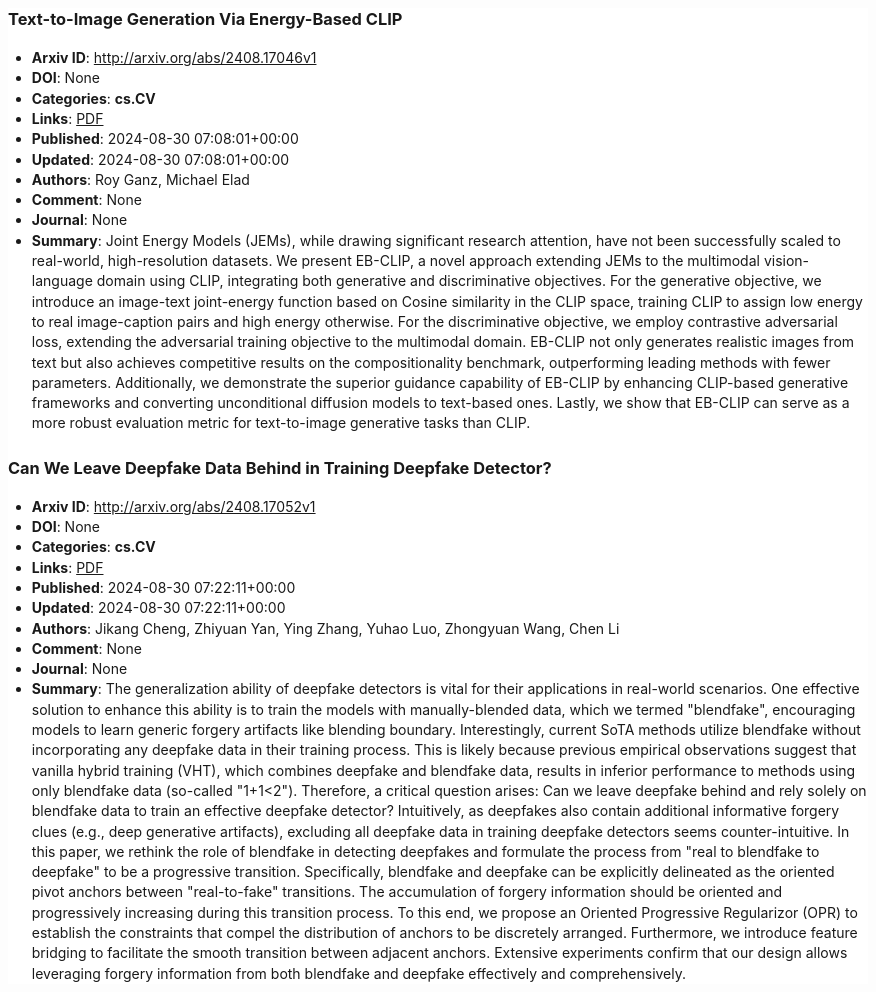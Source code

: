 

### Text-to-Image Generation Via Energy-Based CLIP
- **Arxiv ID**: http://arxiv.org/abs/2408.17046v1
- **DOI**: None
- **Categories**: **cs.CV**
- **Links**: [PDF](http://arxiv.org/pdf/2408.17046v1)
- **Published**: 2024-08-30 07:08:01+00:00
- **Updated**: 2024-08-30 07:08:01+00:00
- **Authors**: Roy Ganz, Michael Elad
- **Comment**: None
- **Journal**: None
- **Summary**: Joint Energy Models (JEMs), while drawing significant research attention, have not been successfully scaled to real-world, high-resolution datasets. We present EB-CLIP, a novel approach extending JEMs to the multimodal vision-language domain using CLIP, integrating both generative and discriminative objectives. For the generative objective, we introduce an image-text joint-energy function based on Cosine similarity in the CLIP space, training CLIP to assign low energy to real image-caption pairs and high energy otherwise. For the discriminative objective, we employ contrastive adversarial loss, extending the adversarial training objective to the multimodal domain. EB-CLIP not only generates realistic images from text but also achieves competitive results on the compositionality benchmark, outperforming leading methods with fewer parameters. Additionally, we demonstrate the superior guidance capability of EB-CLIP by enhancing CLIP-based generative frameworks and converting unconditional diffusion models to text-based ones. Lastly, we show that EB-CLIP can serve as a more robust evaluation metric for text-to-image generative tasks than CLIP.



### Can We Leave Deepfake Data Behind in Training Deepfake Detector?
- **Arxiv ID**: http://arxiv.org/abs/2408.17052v1
- **DOI**: None
- **Categories**: **cs.CV**
- **Links**: [PDF](http://arxiv.org/pdf/2408.17052v1)
- **Published**: 2024-08-30 07:22:11+00:00
- **Updated**: 2024-08-30 07:22:11+00:00
- **Authors**: Jikang Cheng, Zhiyuan Yan, Ying Zhang, Yuhao Luo, Zhongyuan Wang, Chen Li
- **Comment**: None
- **Journal**: None
- **Summary**: The generalization ability of deepfake detectors is vital for their applications in real-world scenarios. One effective solution to enhance this ability is to train the models with manually-blended data, which we termed "blendfake", encouraging models to learn generic forgery artifacts like blending boundary. Interestingly, current SoTA methods utilize blendfake without incorporating any deepfake data in their training process. This is likely because previous empirical observations suggest that vanilla hybrid training (VHT), which combines deepfake and blendfake data, results in inferior performance to methods using only blendfake data (so-called "1+1<2"). Therefore, a critical question arises: Can we leave deepfake behind and rely solely on blendfake data to train an effective deepfake detector? Intuitively, as deepfakes also contain additional informative forgery clues (e.g., deep generative artifacts), excluding all deepfake data in training deepfake detectors seems counter-intuitive. In this paper, we rethink the role of blendfake in detecting deepfakes and formulate the process from "real to blendfake to deepfake" to be a progressive transition. Specifically, blendfake and deepfake can be explicitly delineated as the oriented pivot anchors between "real-to-fake" transitions. The accumulation of forgery information should be oriented and progressively increasing during this transition process. To this end, we propose an Oriented Progressive Regularizor (OPR) to establish the constraints that compel the distribution of anchors to be discretely arranged. Furthermore, we introduce feature bridging to facilitate the smooth transition between adjacent anchors. Extensive experiments confirm that our design allows leveraging forgery information from both blendfake and deepfake effectively and comprehensively.
